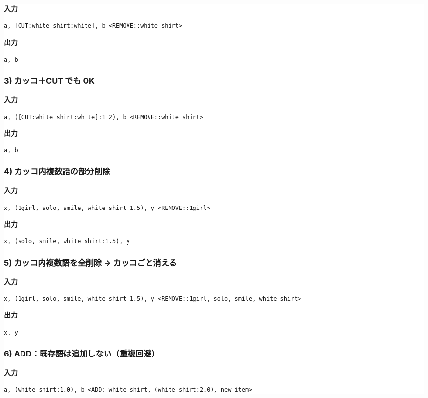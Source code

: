 **入力**

```
a, [CUT:white shirt:white], b <REMOVE::white shirt>
```

**出力**

```
a, b
```

### 3) カッコ＋CUT でも OK

**入力**

```
a, ([CUT:white shirt:white]:1.2), b <REMOVE::white shirt>
```

**出力**

```
a, b
```

### 4) カッコ内複数語の部分削除

**入力**

```
x, (1girl, solo, smile, white shirt:1.5), y <REMOVE::1girl>
```

**出力**

```
x, (solo, smile, white shirt:1.5), y
```

### 5) カッコ内複数語を全削除 → カッコごと消える

**入力**

```
x, (1girl, solo, smile, white shirt:1.5), y <REMOVE::1girl, solo, smile, white shirt>
```

**出力**

```
x, y
```

### 6) ADD：既存語は追加しない（重複回避）

**入力**

```
a, (white shirt:1.0), b <ADD::white shirt, (white shirt:2.0), new item>
```
